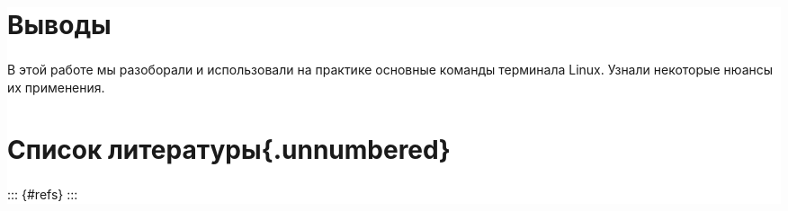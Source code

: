 # Выводы

В этой работе мы разоборали и использовали на практике основные команды терминала Linux. Узнали некоторые нюансы их применения.

# Список литературы{.unnumbered}

::: {#refs}
:::
